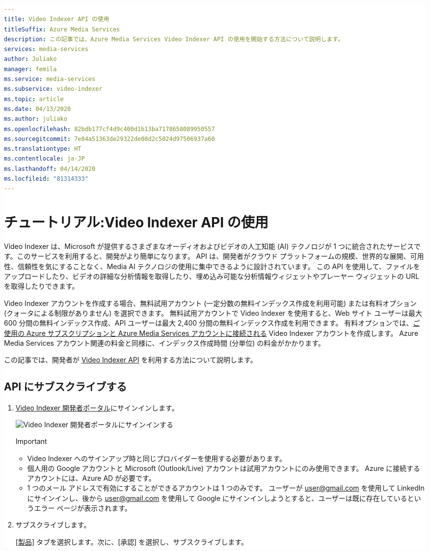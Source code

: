 ```yaml
---
title: Video Indexer API の使用
titleSuffix: Azure Media Services
description: この記事では、Azure Media Services Video Indexer API の使用を開始する方法について説明します。
services: media-services
author: Juliako
manager: femila
ms.service: media-services
ms.subservice: video-indexer
ms.topic: article
ms.date: 04/13/2020
ms.author: juliako
ms.openlocfilehash: 82bdb177cf4d9c400d1b13ba7178658089950557
ms.sourcegitcommit: 7e04a51363de29322de08d2c5024d97506937a60
ms.translationtype: HT
ms.contentlocale: ja-JP
ms.lasthandoff: 04/14/2020
ms.locfileid: "81314333"
---
```

# <a name="tutorial-use-the-video-indexer-api"></a>チュートリアル:Video Indexer API の使用

Video Indexer は、Microsoft が提供するさまざまなオーディオおよびビデオの人工知能 (AI) テクノロジが 1 つに統合されたサービスです。このサービスを利用すると、開発がより簡単になります。 API は、開発者がクラウド プラットフォームの規模、世界的な展開、可用性、信頼性を気にすることなく、Media AI テクノロジの使用に集中できるように設計されています。 この API を使用して、ファイルをアップロードしたり、ビデオの詳細な分析情報を取得したり、埋め込み可能な分析情報ウィジェットやプレーヤー ウィジェットの URL を取得したりできます。

Video Indexer アカウントを作成する場合、無料試用アカウント (一定分数の無料インデックス作成を利用可能) または有料オプション (クォータによる制限がありません) を選択できます。 無料試用アカウントで Video Indexer を使用すると、Web サイト ユーザーは最大 600 分間の無料インデックス作成、API ユーザーは最大 2,400 分間の無料インデックス作成を利用できます。 有料オプションでは、[ご使用の Azure サブスクリプションと Azure Media Services アカウントに接続される](connect-to-azure.md) Video Indexer アカウントを作成します。 Azure Media Services アカウント関連の料金と同様に、インデックス作成時間 (分単位) の料金がかかります。

この記事では、開発者が [Video Indexer API](https://api-portal.videoindexer.ai/) を利用する方法について説明します。

## <a name="subscribe-to-the-api"></a>API にサブスクライブする

1. [Video Indexer 開発者ポータル](https://api-portal.videoindexer.ai/)にサインインします。
    
    ![Video Indexer 開発者ポータルにサインインする](./media/video-indexer-use-apis/video-indexer-api01.png)

   > [!Important]
   > * Video Indexer へのサインアップ時と同じプロバイダーを使用する必要があります。
   > * 個人用の Google アカウントと Microsoft (Outlook/Live) アカウントは試用アカウントにのみ使用できます。 Azure に接続するアカウントには、Azure AD が必要です。
   > * 1 つのメール アドレスで有効にすることができるアカウントは 1 つのみです。 ユーザーが user@gmail.com を使用して LinkedIn にサインインし、後から user@gmail.com を使用して Google にサインインしようとすると、ユーザーは既に存在しているというエラー ページが表示されます。

2. サブスクライブします。

    [[製品]](https://api-portal.videoindexer.ai/products) タブを選択します。次に、[承認] を選択し、サブスクライブします。
    